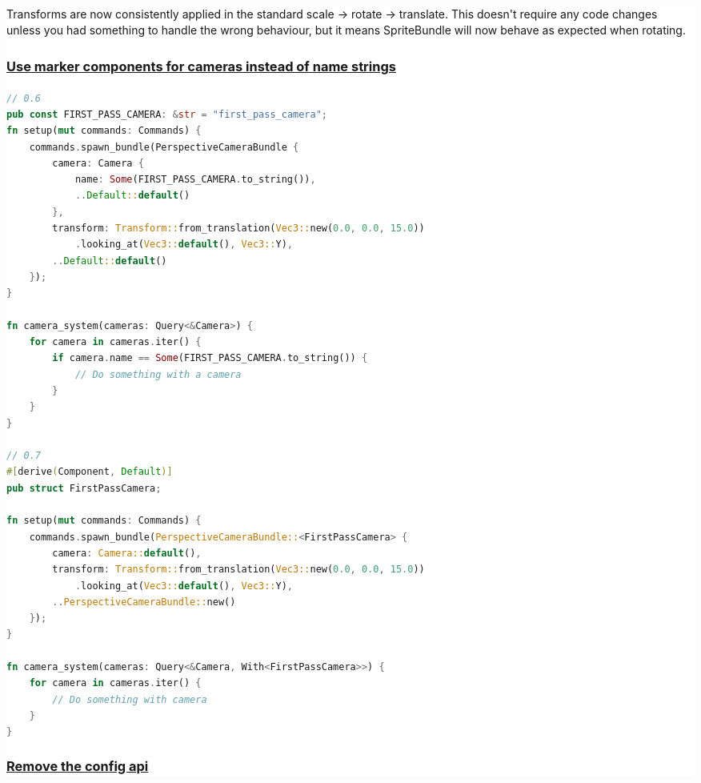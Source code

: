 Transforms are now consistently applied in the standard scale -> rotate -> translate. This doesn't require any code changes unless you had something to handle the wrong behaviour, but it means SpriteBundle will now behave as expected when rotating.

### [Use marker components for cameras instead of name strings](https://github.com/bevyengine/bevy/pull/3635)

```rs
// 0.6
pub const FIRST_PASS_CAMERA: &str = "first_pass_camera";
fn setup(mut commands: Commands) {
    commands.spawn_bundle(PerspectiveCameraBundle {
        camera: Camera {
            name: Some(FIRST_PASS_CAMERA.to_string()),
            ..Default::default()
        },
        transform: Transform::from_translation(Vec3::new(0.0, 0.0, 15.0))
            .looking_at(Vec3::default(), Vec3::Y),
        ..Default::default()
    });
}

fn camera_system(cameras: Query<&Camera>) {
    for camera in cameras.iter() {
        if camera.name == Some(FIRST_PASS_CAMERA.to_string()) {
            // Do something with a camera
        }
    }
}

// 0.7
#[derive(Component, Default)]
pub struct FirstPassCamera;

fn setup(mut commands: Commands) {
    commands.spawn_bundle(PerspectiveCameraBundle::<FirstPassCamera> {
        camera: Camera::default(),
        transform: Transform::from_translation(Vec3::new(0.0, 0.0, 15.0))
            .looking_at(Vec3::default(), Vec3::Y),
        ..PerspectiveCameraBundle::new()
    });
}

fn camera_system(cameras: Query<&Camera, With<FirstPassCamera>>) {
    for camera in cameras.iter() {
        // Do something with camera
    }
}
```

### [Remove the config api](https://github.com/bevyengine/bevy/pull/3633)


[`MeshVertexAttribute`]: https://docs.rs/bevy/0.7.0/bevy/render/mesh/struct.MeshVertexAttribute.html
[`insert_attribute`]: https://docs.rs/bevy/0.7.0/bevy/render/mesh/struct.Mesh.html#method.insert_attribute
[`RunSystem`]: https://docs.rs/bevy/0.6.1/bevy/ecs/system/trait.RunSystem.html
[`ParamSystem`]: https://docs.rs/bevy/0.6.1/bevy/ecs/system/struct.ParamSystem.html
[`PresentMode`]: https://docs.rs/bevy/0.7/bevy/window/enum.PresentMode.html